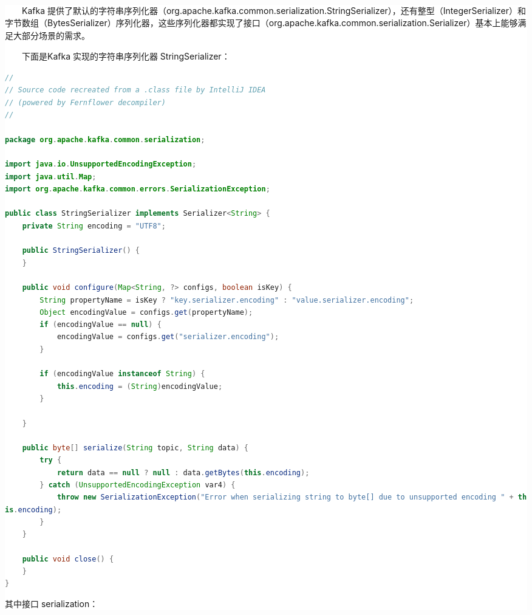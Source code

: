　　Kafka 提供了默认的字符串序列化器（org.apache.kafka.common.serialization.StringSerializer），还有整型（IntegerSerializer）和字节数组（BytesSerializer）序列化器，这些序列化器都实现了接口（org.apache.kafka.common.serialization.Serializer）基本上能够满足大部分场景的需求。

　　下面是Kafka 实现的字符串序列化器 StringSerializer：

```java
//
// Source code recreated from a .class file by IntelliJ IDEA
// (powered by Fernflower decompiler)
//

package org.apache.kafka.common.serialization;

import java.io.UnsupportedEncodingException;
import java.util.Map;
import org.apache.kafka.common.errors.SerializationException;

public class StringSerializer implements Serializer<String> {
    private String encoding = "UTF8";

    public StringSerializer() {
    }

    public void configure(Map<String, ?> configs, boolean isKey) {
        String propertyName = isKey ? "key.serializer.encoding" : "value.serializer.encoding";
        Object encodingValue = configs.get(propertyName);
        if (encodingValue == null) {
            encodingValue = configs.get("serializer.encoding");
        }

        if (encodingValue instanceof String) {
            this.encoding = (String)encodingValue;
        }

    }

    public byte[] serialize(String topic, String data) {
        try {
            return data == null ? null : data.getBytes(this.encoding);
        } catch (UnsupportedEncodingException var4) {
            throw new SerializationException("Error when serializing string to byte[] due to unsupported encoding " + this.encoding);
        }
    }

    public void close() {
    }
}
```

其中接口 serialization：
